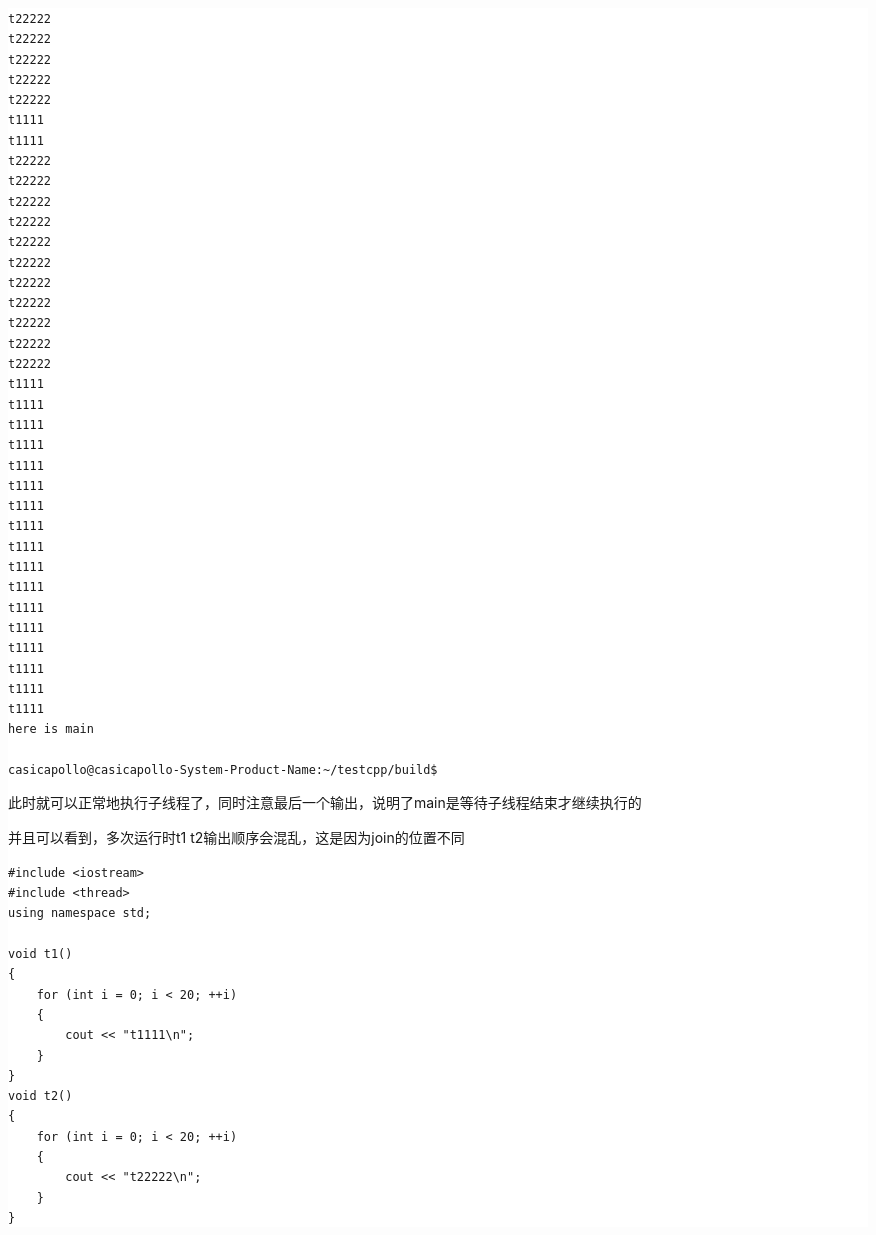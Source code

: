 ```
t22222
t22222
t22222
t22222
t22222
t1111
t1111
t22222
t22222
t22222
t22222
t22222
t22222
t22222
t22222
t22222
t22222
t22222
t1111
t1111
t1111
t1111
t1111
t1111
t1111
t1111
t1111
t1111
t1111
t1111
t1111
t1111
t1111
t1111
t1111
here is main

casicapollo@casicapollo-System-Product-Name:~/testcpp/build$ 
```

此时就可以正常地执行子线程了，同时注意最后一个输出，说明了main是等待子线程结束才继续执行的

并且可以看到，多次运行时t1 t2输出顺序会混乱，这是因为join的位置不同



```
#include <iostream>
#include <thread>
using namespace std;

void t1()
{
    for (int i = 0; i < 20; ++i)
    {
        cout << "t1111\n";
    }
}
void t2()
{
    for (int i = 0; i < 20; ++i)
    {
        cout << "t22222\n";
    }
}
```